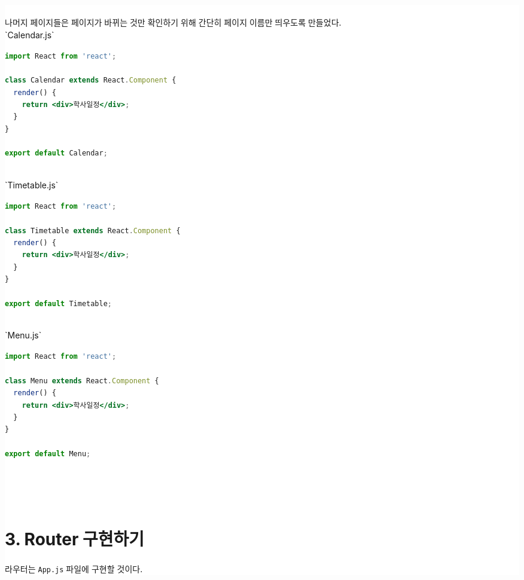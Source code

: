 <br>
나머지 페이지들은 페이지가 바뀌는 것만 확인하기 위해 간단히 페이지 이름만 띄우도록 만들었다.

<br>
`Calendar.js`

```jsx
import React from 'react';

class Calendar extends React.Component {
  render() {
    return <div>학사일정</div>;
  }
}

export default Calendar;
```

<br>
`Timetable.js`

```jsx
import React from 'react';

class Timetable extends React.Component {
  render() {
    return <div>학사일정</div>;
  }
}

export default Timetable;
```

<br>
`Menu.js`

```jsx
import React from 'react';

class Menu extends React.Component {
  render() {
    return <div>학사일정</div>;
  }
}

export default Menu;
```

<br>
<br>
<br>

# 3. Router 구현하기

라우터는 `App.js` 파일에 구현할 것이다.
